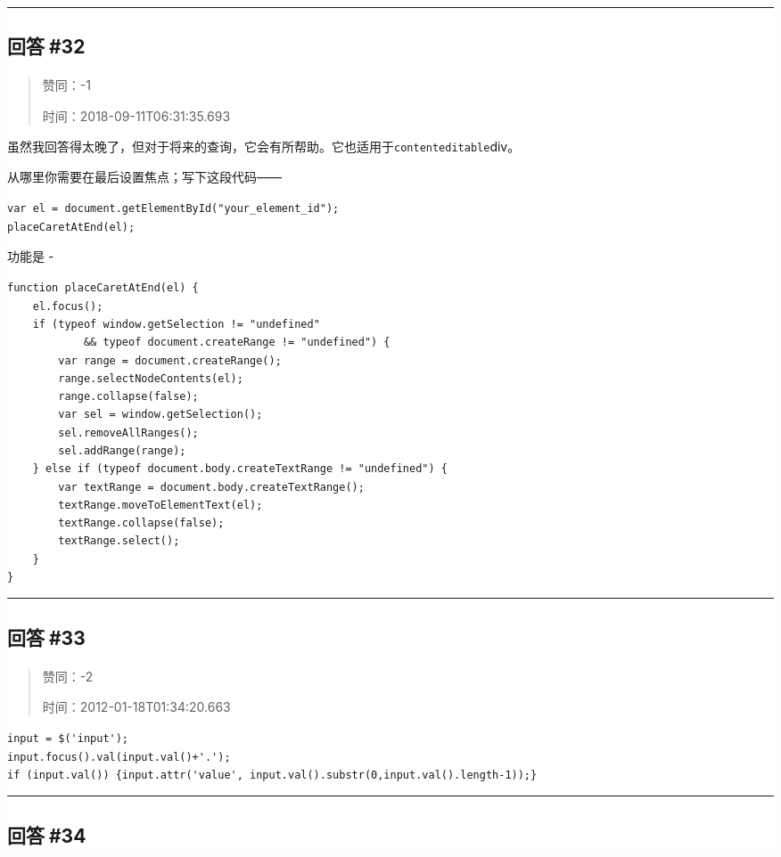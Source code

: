 * * *

## 回答 #32

> 赞同：-1
> 
> 时间：2018-09-11T06:31:35.693

虽然我回答得太晚了，但对于将来的查询，它会有所帮助。它也适用于`contenteditable`div。

从哪里你需要在最后设置焦点；写下这段代码——

```
var el = document.getElementById("your_element_id");
placeCaretAtEnd(el); 
```

功能是 -

```
function placeCaretAtEnd(el) {
    el.focus();
    if (typeof window.getSelection != "undefined"
            && typeof document.createRange != "undefined") {
        var range = document.createRange();
        range.selectNodeContents(el);
        range.collapse(false);
        var sel = window.getSelection();
        sel.removeAllRanges();
        sel.addRange(range);
    } else if (typeof document.body.createTextRange != "undefined") {
        var textRange = document.body.createTextRange();
        textRange.moveToElementText(el);
        textRange.collapse(false);
        textRange.select();
    }
} 
```

* * *

## 回答 #33

> 赞同：-2
> 
> 时间：2012-01-18T01:34:20.663

```
input = $('input'); 
input.focus().val(input.val()+'.'); 
if (input.val()) {input.attr('value', input.val().substr(0,input.val().length-1));} 
```

* * *

## 回答 #34
